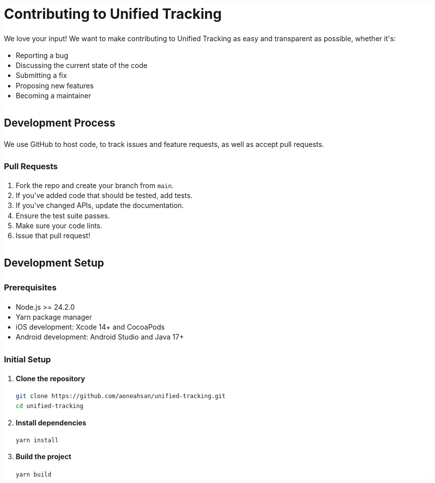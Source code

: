 # Contributing to Unified Tracking

We love your input! We want to make contributing to Unified Tracking as easy and transparent as possible, whether it's:

- Reporting a bug
- Discussing the current state of the code
- Submitting a fix
- Proposing new features
- Becoming a maintainer

## Development Process

We use GitHub to host code, to track issues and feature requests, as well as accept pull requests.

### Pull Requests

1. Fork the repo and create your branch from `main`.
2. If you've added code that should be tested, add tests.
3. If you've changed APIs, update the documentation.
4. Ensure the test suite passes.
5. Make sure your code lints.
6. Issue that pull request!

## Development Setup

### Prerequisites

- Node.js >= 24.2.0
- Yarn package manager
- iOS development: Xcode 14+ and CocoaPods
- Android development: Android Studio and Java 17+

### Initial Setup

1. **Clone the repository**

   ```bash
   git clone https://github.com/aoneahsan/unified-tracking.git
   cd unified-tracking
   ```

2. **Install dependencies**

   ```bash
   yarn install
   ```

3. **Build the project**

   ```bash
   yarn build
   ```
